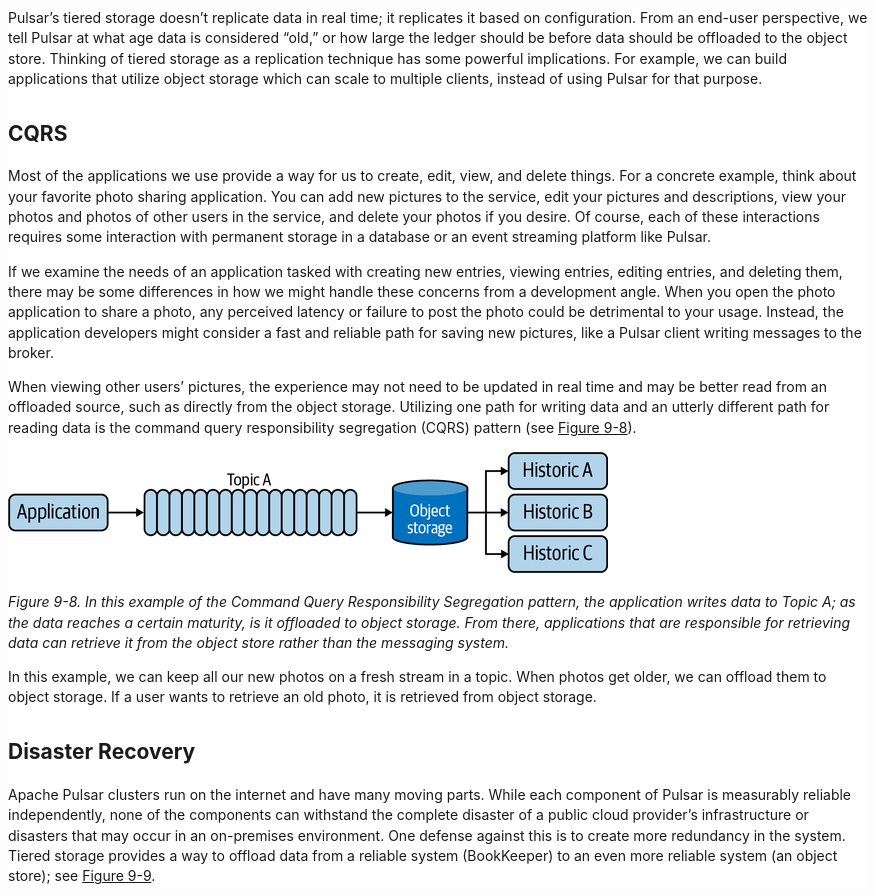 Pulsar’s tiered storage doesn’t replicate data in real time; it replicates it based on configuration. From an end-user perspective, we tell Pulsar at what age data is considered “old,” or how large the ledger should be before data should be offloaded to the object store. Thinking of tiered storage as a replication technique has some powerful implications. For example, we can build applications that utilize object storage which can scale to multiple clients, instead of using Pulsar for that purpose.

## CQRS

Most of the applications we use provide a way for us to create, edit, view, and delete things. For a concrete example, think about your favorite photo sharing application. You can add new pictures to the service, edit your pictures and descriptions, view your photos and photos of other users in the service, and delete your photos if you desire. Of course, each of these interactions requires some interaction with permanent storage in a database or an event streaming platform like Pulsar.

If we examine the needs of an application tasked with creating new entries, viewing entries, editing entries, and deleting them, there may be some differences in how we might handle these concerns from a development angle. When you open the photo application to share a photo, any perceived latency or failure to post the photo could be detrimental to your usage. Instead, the application developers might consider a fast and reliable path for saving new pictures, like a Pulsar client writing messages to the broker.

When viewing other users’ pictures, the experience may not need to be updated in real time and may be better read from an offloaded source, such as directly from the object storage. Utilizing one path for writing data and an utterly different path for reading data is the command query responsibility segregation (CQRS) pattern (see [Figure 9-8](https://learning.oreilly.com/library/view/mastering-apache-pulsar/9781492084891/ch09.html#in_this_example_of_the_command_query_re)).

![In this example of the Command Query Responsibility Segregation pattern, the application writes data to Topic A; as the data reaches a certain maturity, is it offloaded to object storage. From there, applications that are responsible for retrieving data can retrieve it from the object store rather than the messaging system.](../img/mapu_0908.png)

*Figure 9-8. In this example of the Command Query Responsibility Segregation pattern, the application writes data to Topic A; as the data reaches a certain maturity, is it offloaded to object storage. From there, applications that are responsible for retrieving data can retrieve it from the object store rather than the messaging system.*



In this example, we can keep all our new photos on a fresh stream in a topic. When photos get older, we can offload them to object storage. If a user wants to retrieve an old photo, it is retrieved from object storage.

## Disaster Recovery

Apache Pulsar clusters run on the internet and have many moving parts. While each component of Pulsar is measurably reliable independently, none of the components can withstand the complete disaster of a public cloud provider’s infrastructure or disasters that may occur in an on-premises environment. One defense against this is to create more redundancy in the system. Tiered storage provides a way to offload data from a reliable system (BookKeeper) to an even more reliable system (an object store); see [Figure 9-9](https://learning.oreilly.com/library/view/mastering-apache-pulsar/9781492084891/ch09.html#in_disaster_scenarios_where_pulsar_data).
